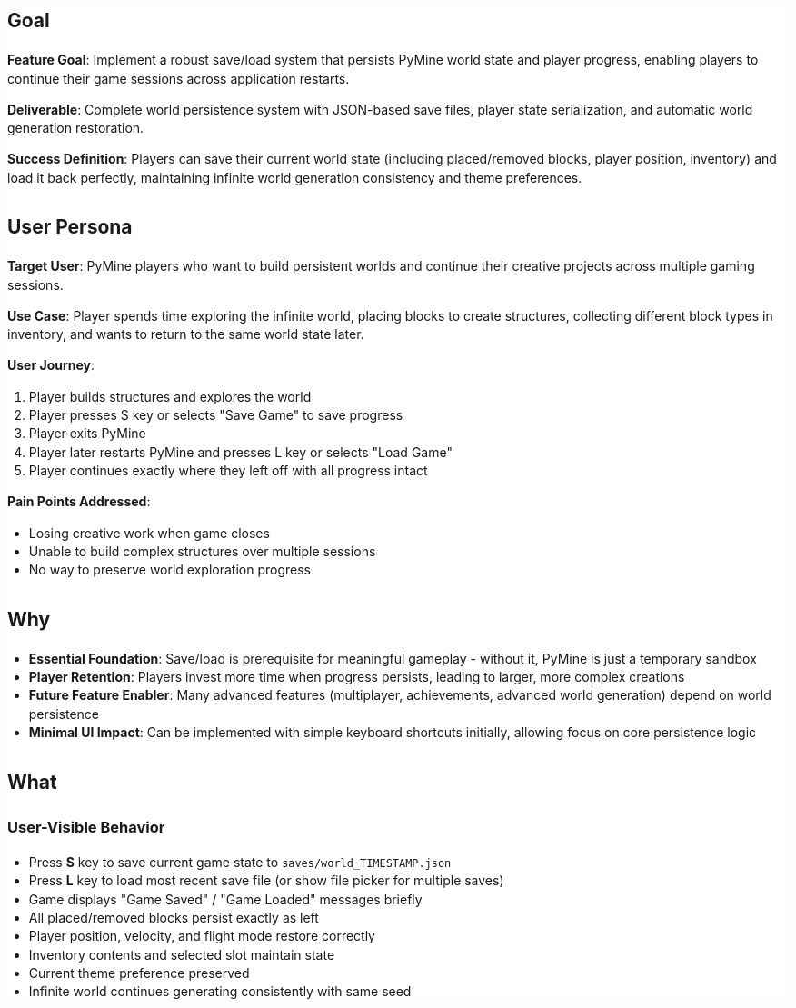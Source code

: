 ## Goal

**Feature Goal**: Implement a robust save/load system that persists PyMine world state and player progress, enabling players to continue their game sessions across application restarts.

**Deliverable**: Complete world persistence system with JSON-based save files, player state serialization, and automatic world generation restoration.

**Success Definition**: Players can save their current world state (including placed/removed blocks, player position, inventory) and load it back perfectly, maintaining infinite world generation consistency and theme preferences.

## User Persona

**Target User**: PyMine players who want to build persistent worlds and continue their creative projects across multiple gaming sessions.

**Use Case**: Player spends time exploring the infinite world, placing blocks to create structures, collecting different block types in inventory, and wants to return to the same world state later.

**User Journey**: 
1. Player builds structures and explores the world
2. Player presses S key or selects "Save Game" to save progress
3. Player exits PyMine
4. Player later restarts PyMine and presses L key or selects "Load Game"
5. Player continues exactly where they left off with all progress intact

**Pain Points Addressed**: 
- Losing creative work when game closes
- Unable to build complex structures over multiple sessions
- No way to preserve world exploration progress

## Why

- **Essential Foundation**: Save/load is prerequisite for meaningful gameplay - without it, PyMine is just a temporary sandbox
- **Player Retention**: Players invest more time when progress persists, leading to larger, more complex creations
- **Future Feature Enabler**: Many advanced features (multiplayer, achievements, advanced world generation) depend on world persistence
- **Minimal UI Impact**: Can be implemented with simple keyboard shortcuts initially, allowing focus on core persistence logic

## What

### User-Visible Behavior
- Press **S** key to save current game state to `saves/world_TIMESTAMP.json`
- Press **L** key to load most recent save file (or show file picker for multiple saves)
- Game displays "Game Saved" / "Game Loaded" messages briefly
- All placed/removed blocks persist exactly as left
- Player position, velocity, and flight mode restore correctly
- Inventory contents and selected slot maintain state
- Current theme preference preserved
- Infinite world continues generating consistently with same seed
